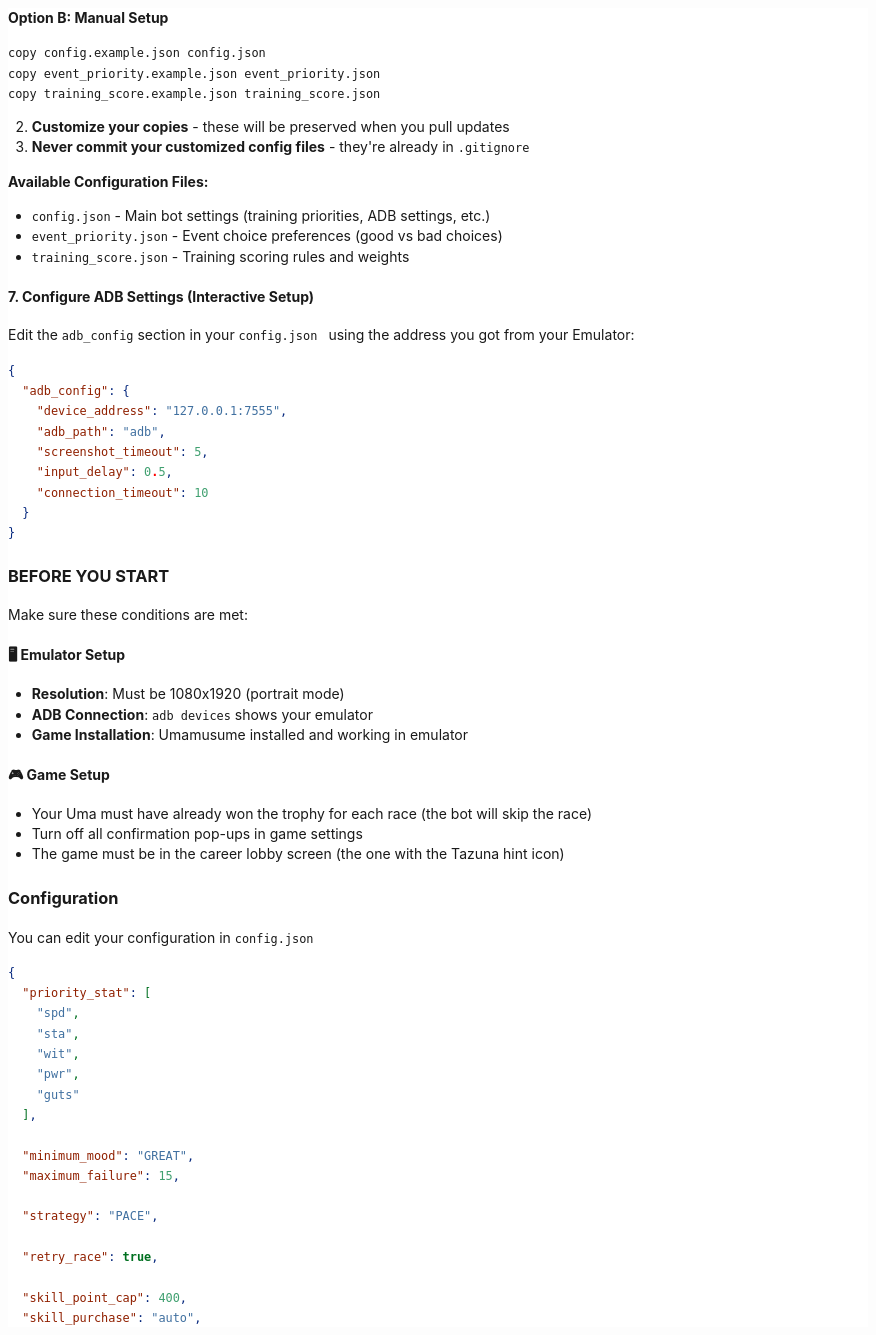 **Option B: Manual Setup**
```bash
copy config.example.json config.json
copy event_priority.example.json event_priority.json
copy training_score.example.json training_score.json
```

2. **Customize your copies** - these will be preserved when you pull updates
3. **Never commit your customized config files** - they're already in `.gitignore`

**Available Configuration Files:**
- `config.json` - Main bot settings (training priorities, ADB settings, etc.)
- `event_priority.json` - Event choice preferences (good vs bad choices)
- `training_score.json` - Training scoring rules and weights

#### 7. Configure ADB Settings (Interactive Setup)

Edit the `adb_config` section in your `config.json ` using the address you got from your Emulator:
```json
{
  "adb_config": {
    "device_address": "127.0.0.1:7555",
    "adb_path": "adb",
    "screenshot_timeout": 5,
    "input_delay": 0.5,
    "connection_timeout": 10
  }
}
```
### BEFORE YOU START

Make sure these conditions are met:

#### 🖥️ Emulator Setup
- **Resolution**: Must be 1080x1920 (portrait mode)
- **ADB Connection**: `adb devices` shows your emulator
- **Game Installation**: Umamusume installed and working in emulator

#### 🎮 Game Setup  
- Your Uma must have already won the trophy for each race (the bot will skip the race)
- Turn off all confirmation pop-ups in game settings
- The game must be in the career lobby screen (the one with the Tazuna hint icon)

### Configuration

You can edit your configuration in `config.json`

```json
{
  "priority_stat": [
    "spd",
    "sta",
    "wit",
    "pwr",
    "guts"
  ],

  "minimum_mood": "GREAT",
  "maximum_failure": 15,
  
  "strategy": "PACE",

  "retry_race": true,

  "skill_point_cap": 400,
  "skill_purchase": "auto",
```